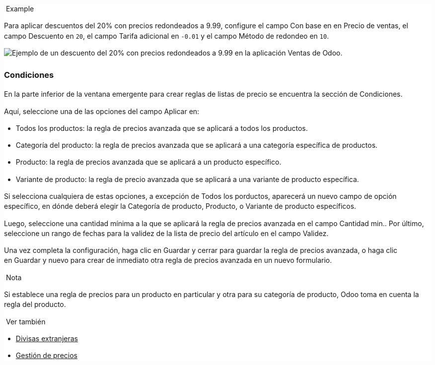  Example

Para aplicar descuentos del 20% con precios redondeados a 9.99, configure el campo Con base en en Precio de ventas, el campo Descuento en `20`, el campo Tarifa adicional en `-0.01` y el campo Método de redondeo en `10`.

![Ejemplo de un descuento del 20% con precios redondeados a 9.99 en la aplicación Ventas de Odoo.](https://www.odoo.com/documentation/17.0/es/_images/formula-discount-example.png)

### Condiciones[](https://www.odoo.com/documentation/17.0/es/applications/sales/sales/products_prices/prices/pricing.html#conditions "Enlazar permanentemente con este título")

En la parte inferior de la ventana emergente para crear reglas de listas de precio se encuentra la sección de Condiciones.

Aquí, seleccione una de las opciones del campo Aplicar en:

- Todos los productos: la regla de precios avanzada que se aplicará a todos los productos.
    
- Categoría del producto: la regla de precios avanzada que se aplicará a una categoría específica de productos.
    
- Producto: la regla de precios avanzada que se aplicará a un producto específico.
    
- Variante de producto: la regla de precio avanzada que se aplicará a una variante de producto específica.
    

Si selecciona cualquiera de estas opciones, a excepción de Todos los porductos, aparecerá un nuevo campo de opción específico, en dónde deberá elegir la Categoría de producto, Producto, o Variante de producto específicos.

Luego, seleccione una cantidad mínima a la que se aplicará la regla de precios avanzada en el campo Cantidad min.. Por último, seleccione un rango de fechas para la validez de la lista de precio del artículo en el campo Validez.

Una vez completa la configuración, haga clic en Guardar y cerrar para guardar la regla de precios avanzada, o haga clic en Guardar y nuevo para crear de inmediato otra regla de precios avanzada en un nuevo formulario.

 Nota

Si establece una regla de precios para un producto en particular y otra para su categoría de producto, Odoo toma en cuenta la regla del producto.

 Ver también

- [Divisas extranjeras](https://www.odoo.com/documentation/17.0/es/applications/sales/sales/products_prices/prices/currencies.html)
    
- [Gestión de precios](https://www.odoo.com/documentation/17.0/es/applications/websites/ecommerce/managing_products/price_management.html)